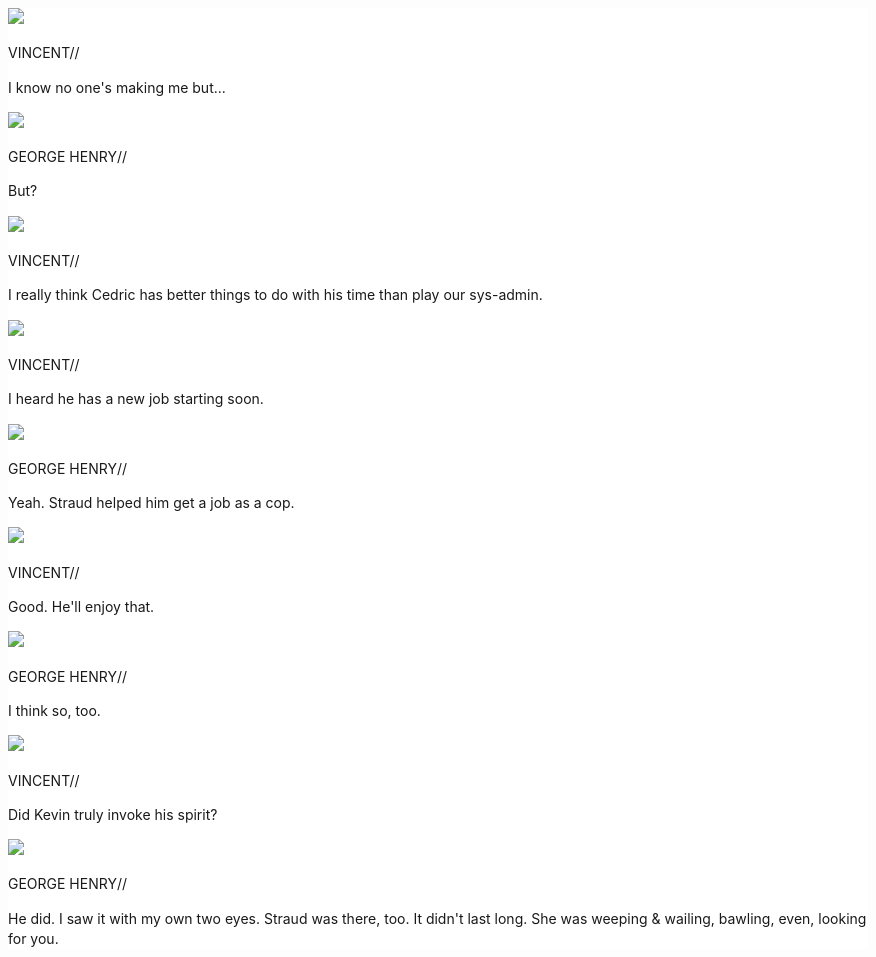 <div class="chat-box">
<img src="{{ site.url }}/assets/tb/vincent-tbfine.jpg" class="chat-portrait" />
<p class="ppl-sez">VINCENT//</p>
<p class="ppl-sez">I know no one's making me but...</p>
</div>

<div class="chat-box">
<img src="{{ site.url }}/assets/tb/georgehenry.jpg" class="chat-portrait" />
<p class="ppl-sez">GEORGE HENRY//</p>
<p class="ppl-sez">But?</p>
</div>

<div class="chat-box">
<img src="{{ site.url }}/assets/tb/vincent-tbfine.jpg" class="chat-portrait" />
<p class="ppl-sez">VINCENT//</p>
<p class="ppl-sez">I really think Cedric has better things to do with his time than play our sys-admin.</p>
</div>

<div class="chat-box">
<img src="{{ site.url }}/assets/tb/vincent-tbfine.jpg" class="chat-portrait" />
<p class="ppl-sez">VINCENT//</p>
<p class="ppl-sez">I heard he has a new job starting soon.</p>
</div>

<div class="chat-box">
<img src="{{ site.url }}/assets/tb/georgehenry.jpg" class="chat-portrait" />
<p class="ppl-sez">GEORGE HENRY//</p>
<p class="ppl-sez">Yeah. Straud helped him get a job as a cop.</p>
</div>

<div class="chat-box">
<img src="{{ site.url }}/assets/tb/vincent-tbfine.jpg" class="chat-portrait" />
<p class="ppl-sez">VINCENT//</p>
<p class="ppl-sez">Good. He'll enjoy that.</p>
</div>

<div class="chat-box">
<img src="{{ site.url }}/assets/tb/georgehenry.jpg" class="chat-portrait" />
<p class="ppl-sez">GEORGE HENRY//</p>
<p class="ppl-sez">I think so, too.</p>
</div>

<div class="chat-box">
<img src="{{ site.url }}/assets/tb/vincent-tbfine.jpg" class="chat-portrait" />
<p class="ppl-sez">VINCENT//</p>
<p class="ppl-sez">Did Kevin truly invoke his spirit?</p>
</div>

<div class="chat-box">
<img src="{{ site.url }}/assets/tb/georgehenry.jpg" class="chat-portrait" />
<p class="ppl-sez">GEORGE HENRY//</p>
<p class="ppl-sez">He did. I saw it with my own two eyes. Straud was there, too. It didn't last long. She was weeping & wailing, bawling, even, looking for you.</p>
</div>
